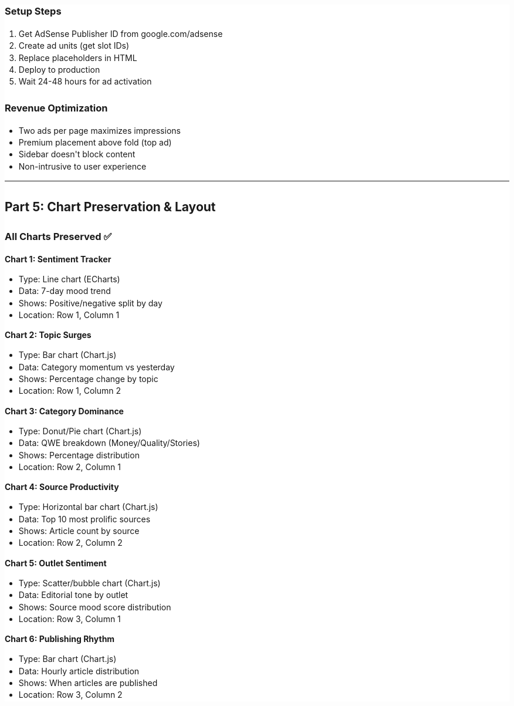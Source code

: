 ### Setup Steps
1. Get AdSense Publisher ID from google.com/adsense
2. Create ad units (get slot IDs)
3. Replace placeholders in HTML
4. Deploy to production
5. Wait 24-48 hours for ad activation

### Revenue Optimization
- Two ads per page maximizes impressions
- Premium placement above fold (top ad)
- Sidebar doesn't block content
- Non-intrusive to user experience

---

## Part 5: Chart Preservation & Layout

### All Charts Preserved ✅

**Chart 1: Sentiment Tracker**
- Type: Line chart (ECharts)
- Data: 7-day mood trend
- Shows: Positive/negative split by day
- Location: Row 1, Column 1

**Chart 2: Topic Surges**
- Type: Bar chart (Chart.js)
- Data: Category momentum vs yesterday
- Shows: Percentage change by topic
- Location: Row 1, Column 2

**Chart 3: Category Dominance**
- Type: Donut/Pie chart (Chart.js)
- Data: QWE breakdown (Money/Quality/Stories)
- Shows: Percentage distribution
- Location: Row 2, Column 1

**Chart 4: Source Productivity**
- Type: Horizontal bar chart (Chart.js)
- Data: Top 10 most prolific sources
- Shows: Article count by source
- Location: Row 2, Column 2

**Chart 5: Outlet Sentiment**
- Type: Scatter/bubble chart (Chart.js)
- Data: Editorial tone by outlet
- Shows: Source mood score distribution
- Location: Row 3, Column 1

**Chart 6: Publishing Rhythm**
- Type: Bar chart (Chart.js)
- Data: Hourly article distribution
- Shows: When articles are published
- Location: Row 3, Column 2
